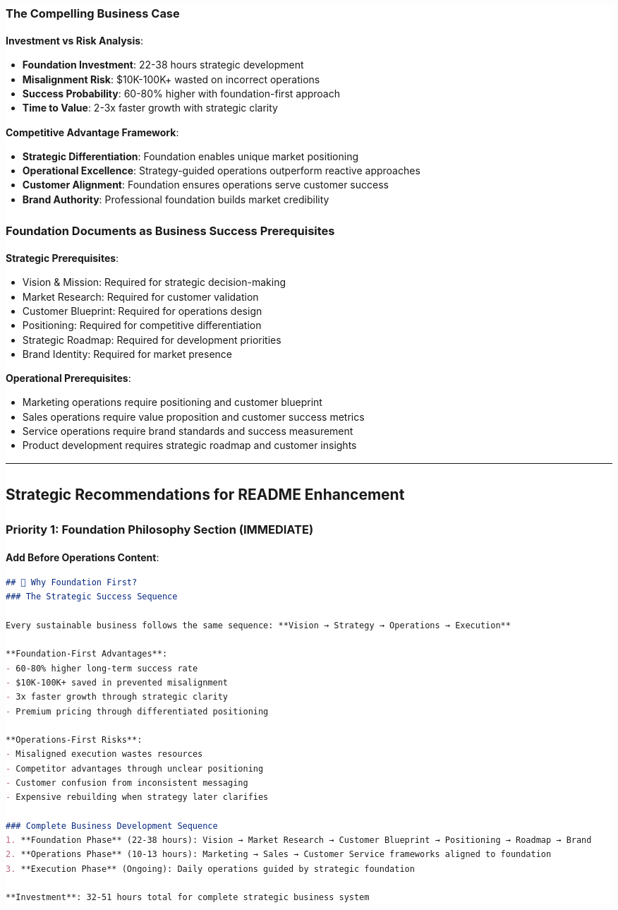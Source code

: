 ### The Compelling Business Case

**Investment vs Risk Analysis**:
- **Foundation Investment**: 22-38 hours strategic development
- **Misalignment Risk**: $10K-100K+ wasted on incorrect operations
- **Success Probability**: 60-80% higher with foundation-first approach
- **Time to Value**: 2-3x faster growth with strategic clarity

**Competitive Advantage Framework**:
- **Strategic Differentiation**: Foundation enables unique market positioning
- **Operational Excellence**: Strategy-guided operations outperform reactive approaches
- **Customer Alignment**: Foundation ensures operations serve customer success
- **Brand Authority**: Professional foundation builds market credibility

### Foundation Documents as Business Success Prerequisites

**Strategic Prerequisites**:
- Vision & Mission: Required for strategic decision-making
- Market Research: Required for customer validation
- Customer Blueprint: Required for operations design
- Positioning: Required for competitive differentiation
- Strategic Roadmap: Required for development priorities
- Brand Identity: Required for market presence

**Operational Prerequisites**:
- Marketing operations require positioning and customer blueprint
- Sales operations require value proposition and customer success metrics
- Service operations require brand standards and success measurement
- Product development requires strategic roadmap and customer insights

---

## Strategic Recommendations for README Enhancement

### Priority 1: Foundation Philosophy Section (IMMEDIATE)

**Add Before Operations Content**:
```markdown
## 🎯 Why Foundation First?
### The Strategic Success Sequence

Every sustainable business follows the same sequence: **Vision → Strategy → Operations → Execution**

**Foundation-First Advantages**:
- 60-80% higher long-term success rate
- $10K-100K+ saved in prevented misalignment
- 3x faster growth through strategic clarity
- Premium pricing through differentiated positioning

**Operations-First Risks**:
- Misaligned execution wastes resources
- Competitor advantages through unclear positioning
- Customer confusion from inconsistent messaging
- Expensive rebuilding when strategy later clarifies

### Complete Business Development Sequence
1. **Foundation Phase** (22-38 hours): Vision → Market Research → Customer Blueprint → Positioning → Roadmap → Brand
2. **Operations Phase** (10-13 hours): Marketing → Sales → Customer Service frameworks aligned to foundation
3. **Execution Phase** (Ongoing): Daily operations guided by strategic foundation

**Investment**: 32-51 hours total for complete strategic business system
```
